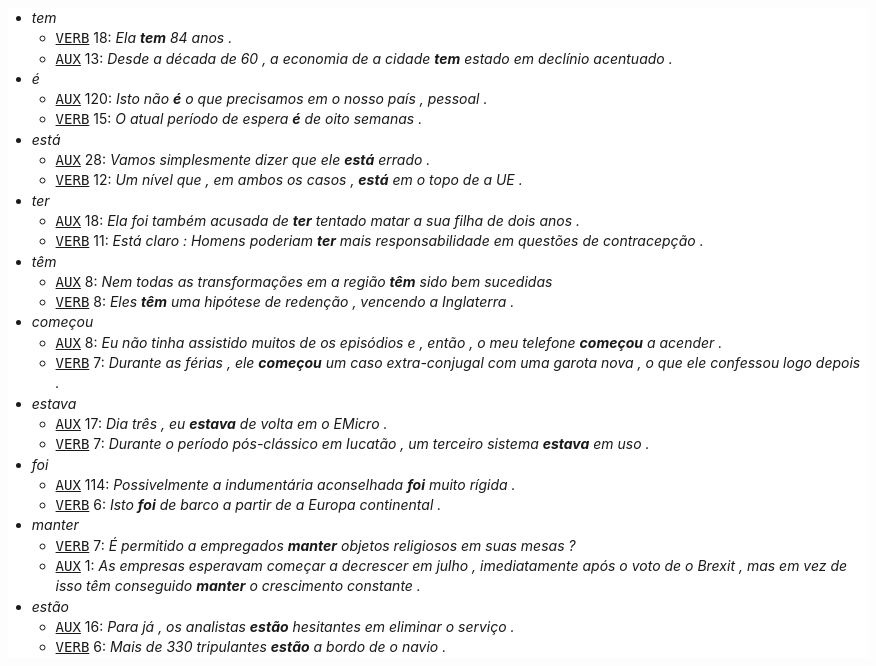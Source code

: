 
* <em>tem</em>
  * <tt><a href="pt_pud-pos-VERB.html">VERB</a></tt> 18: <em>Ela <b>tem</b> 84 anos .</em>
  * <tt><a href="pt_pud-pos-AUX.html">AUX</a></tt> 13: <em>Desde a década de 60 , a economia de a cidade <b>tem</b> estado em declínio acentuado .</em>
* <em>é</em>
  * <tt><a href="pt_pud-pos-AUX.html">AUX</a></tt> 120: <em>Isto não <b>é</b> o que precisamos em o nosso país , pessoal .</em>
  * <tt><a href="pt_pud-pos-VERB.html">VERB</a></tt> 15: <em>O atual período de espera <b>é</b> de oito semanas .</em>
* <em>está</em>
  * <tt><a href="pt_pud-pos-AUX.html">AUX</a></tt> 28: <em>Vamos simplesmente dizer que ele <b>está</b> errado .</em>
  * <tt><a href="pt_pud-pos-VERB.html">VERB</a></tt> 12: <em>Um nível que , em ambos os casos , <b>está</b> em o topo de a UE .</em>
* <em>ter</em>
  * <tt><a href="pt_pud-pos-AUX.html">AUX</a></tt> 18: <em>Ela foi também acusada de <b>ter</b> tentado matar a sua filha de dois anos .</em>
  * <tt><a href="pt_pud-pos-VERB.html">VERB</a></tt> 11: <em>Está claro : Homens poderiam <b>ter</b> mais responsabilidade em questões de contracepção .</em>
* <em>têm</em>
  * <tt><a href="pt_pud-pos-AUX.html">AUX</a></tt> 8: <em>Nem todas as transformações em a região <b>têm</b> sido bem sucedidas</em>
  * <tt><a href="pt_pud-pos-VERB.html">VERB</a></tt> 8: <em>Eles <b>têm</b> uma hipótese de redenção , vencendo a Inglaterra .</em>
* <em>começou</em>
  * <tt><a href="pt_pud-pos-AUX.html">AUX</a></tt> 8: <em>Eu não tinha assistido muitos de os episódios e , então , o meu telefone <b>começou</b> a acender .</em>
  * <tt><a href="pt_pud-pos-VERB.html">VERB</a></tt> 7: <em>Durante as férias , ele <b>começou</b> um caso extra-conjugal com uma garota nova , o que ele confessou logo depois .</em>
* <em>estava</em>
  * <tt><a href="pt_pud-pos-AUX.html">AUX</a></tt> 17: <em>Dia três , eu <b>estava</b> de volta em o EMicro .</em>
  * <tt><a href="pt_pud-pos-VERB.html">VERB</a></tt> 7: <em>Durante o período pós-clássico em Iucatão , um terceiro sistema <b>estava</b> em uso .</em>
* <em>foi</em>
  * <tt><a href="pt_pud-pos-AUX.html">AUX</a></tt> 114: <em>Possivelmente a indumentária aconselhada <b>foi</b> muito rígida .</em>
  * <tt><a href="pt_pud-pos-VERB.html">VERB</a></tt> 6: <em>Isto <b>foi</b> de barco a partir de a Europa continental .</em>
* <em>manter</em>
  * <tt><a href="pt_pud-pos-VERB.html">VERB</a></tt> 7: <em>É permitido a empregados <b>manter</b> objetos religiosos em suas mesas ?</em>
  * <tt><a href="pt_pud-pos-AUX.html">AUX</a></tt> 1: <em>As empresas esperavam começar a decrescer em julho , imediatamente após o voto de o Brexit , mas em vez de isso têm conseguido <b>manter</b> o crescimento constante .</em>
* <em>estão</em>
  * <tt><a href="pt_pud-pos-AUX.html">AUX</a></tt> 16: <em>Para já , os analistas <b>estão</b> hesitantes em eliminar o serviço .</em>
  * <tt><a href="pt_pud-pos-VERB.html">VERB</a></tt> 6: <em>Mais de 330 tripulantes <b>estão</b> a bordo de o navio .</em>
